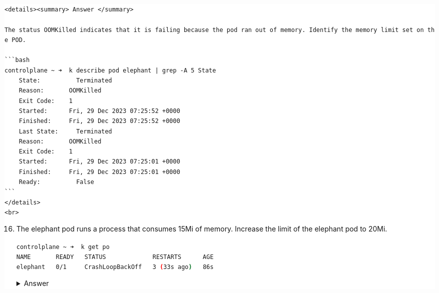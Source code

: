     <details><summary> Answer </summary>

    The status OOMKilled indicates that it is failing because the pod ran out of memory. Identify the memory limit set on the POD. 

    ```bash
    controlplane ~ ➜  k describe pod elephant | grep -A 5 State
        State:          Terminated
        Reason:       OOMKilled
        Exit Code:    1
        Started:      Fri, 29 Dec 2023 07:25:52 +0000
        Finished:     Fri, 29 Dec 2023 07:25:52 +0000
        Last State:     Terminated
        Reason:       OOMKilled
        Exit Code:    1
        Started:      Fri, 29 Dec 2023 07:25:01 +0000
        Finished:     Fri, 29 Dec 2023 07:25:01 +0000
        Ready:          False    
    ```
    </details>
    <br>

16. The elephant pod runs a process that consumes 15Mi of memory. Increase the limit of the elephant pod to 20Mi.

    ```bash
    controlplane ~ ➜  k get po
    NAME       READY   STATUS             RESTARTS      AGE
    elephant   0/1     CrashLoopBackOff   3 (33s ago)   86s
    ```

    <details><summary> Answer </summary>

    ```bash
    controlplane ~ ➜  export do="--dry-run=client -o yaml"
    controlplane ~ ➜  export now="--force --grace-period 0"     

    controlplane ~ ✦ ➜  k get po -o yaml > el.yaml
    ```

    ```bash
    ## el.yaml
    apiVersion: v1
    items:
    - apiVersion: v1
    kind: Pod
    metadata:
        creationTimestamp: "2023-12-29T07:24:08Z"
        name: elephant
        namespace: default
        resourceVersion: "952"
        uid: fe698e64-ca6b-4990-813a-9b63c7cc2b2b
    spec:
        containers:
        - args:
        - --vm
        - "1"
        - --vm-bytes
        - 15M
        - --vm-hang
        - "1"
        command:
        - stress
        image: polinux/stress
        imagePullPolicy: Always
        name: mem-stress